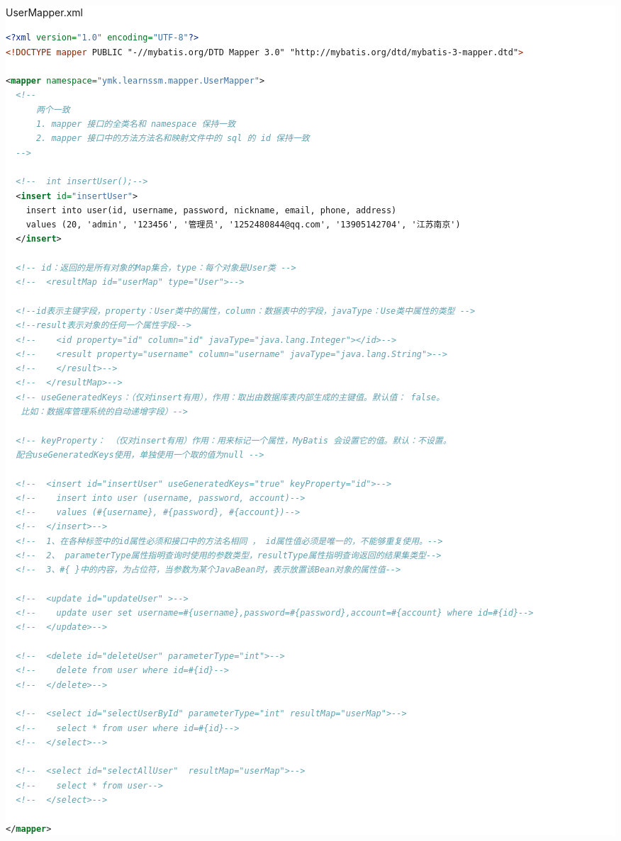 UserMapper.xml

```xml
<?xml version="1.0" encoding="UTF-8"?>
<!DOCTYPE mapper PUBLIC "-//mybatis.org/DTD Mapper 3.0" "http://mybatis.org/dtd/mybatis-3-mapper.dtd">

<mapper namespace="ymk.learnssm.mapper.UserMapper">
  <!--
      两个一致
      1. mapper 接口的全类名和 namespace 保持一致
      2. mapper 接口中的方法方法名和映射文件中的 sql 的 id 保持一致
  -->

  <!--  int insertUser();-->
  <insert id="insertUser">
    insert into user(id, username, password, nickname, email, phone, address)
    values (20, 'admin', '123456', '管理员', '1252480844@qq.com', '13905142704', '江苏南京')
  </insert>

  <!-- id：返回的是所有对象的Map集合，type：每个对象是User类 -->
  <!--  <resultMap id="userMap" type="User">-->

  <!--id表示主键字段，property：User类中的属性，column：数据表中的字段，javaType：Use类中属性的类型 -->
  <!--result表示对象的任何一个属性字段-->
  <!--    <id property="id" column="id" javaType="java.lang.Integer"></id>-->
  <!--    <result property="username" column="username" javaType="java.lang.String">-->
  <!--    </result>-->
  <!--  </resultMap>-->
  <!-- useGeneratedKeys：（仅对insert有用），作用：取出由数据库表内部生成的主键值。默认值： false。
   比如：数据库管理系统的自动递增字段）-->

  <!-- keyProperty： （仅对insert有用）作用：用来标记一个属性，MyBatis 会设置它的值。默认：不设置。
  配合useGeneratedKeys使用，单独使用一个取的值为null -->

  <!--  <insert id="insertUser" useGeneratedKeys="true" keyProperty="id">-->
  <!--    insert into user (username, password, account)-->
  <!--    values (#{username}, #{password}, #{account})-->
  <!--  </insert>-->
  <!--  1、在各种标签中的id属性必须和接口中的方法名相同 ， id属性值必须是唯一的，不能够重复使用。-->
  <!--  2、 parameterType属性指明查询时使用的参数类型，resultType属性指明查询返回的结果集类型-->
  <!--  3、#{ }中的内容，为占位符，当参数为某个JavaBean时，表示放置该Bean对象的属性值-->

  <!--  <update id="updateUser" >-->
  <!--    update user set username=#{username},password=#{password},account=#{account} where id=#{id}-->
  <!--  </update>-->

  <!--  <delete id="deleteUser" parameterType="int">-->
  <!--    delete from user where id=#{id}-->
  <!--  </delete>-->

  <!--  <select id="selectUserById" parameterType="int" resultMap="userMap">-->
  <!--    select * from user where id=#{id}-->
  <!--  </select>-->

  <!--  <select id="selectAllUser"  resultMap="userMap">-->
  <!--    select * from user-->
  <!--  </select>-->

</mapper>
```
